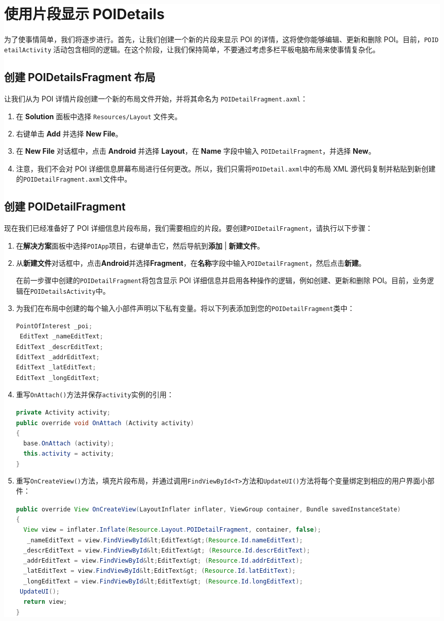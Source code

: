 # 使用片段显示 POIDetails

为了使事情简单，我们将逐步进行。首先，让我们创建一个新的片段来显示 POI 的详情，这将使你能够编辑、更新和删除 POI。目前，`POIDetailActivity` 活动包含相同的逻辑。在这个阶段，让我们保持简单，不要通过考虑多栏平板电脑布局来使事情复杂化。

## 创建 POIDetailsFragment 布局

让我们从为 POI 详情片段创建一个新的布局文件开始，并将其命名为 `POIDetailFragment.axml`：

1.  在 **Solution** 面板中选择 `Resources/Layout` 文件夹。

1.  右键单击 **Add** 并选择 **New File**。

1.  在 **New File** 对话框中，点击 **Android** 并选择 **Layout**，在 **Name** 字段中输入 `POIDetailFragment`，并选择 **New**。

1.  注意，我们不会对 POI 详细信息屏幕布局进行任何更改。所以，我们只需将`POIDetail.axml`中的布局 XML 源代码复制并粘贴到新创建的`POIDetailFragment.axml`文件中。

## 创建 POIDetailFragment

现在我们已经准备好了 POI 详细信息片段布局，我们需要相应的片段。要创建`POIDetailFragment`，请执行以下步骤：

1.  在**解决方案**面板中选择`POIApp`项目，右键单击它，然后导航到**添加** | **新建文件**。

1.  从**新建文件**对话框中，点击**Android**并选择**Fragment**，在**名称**字段中输入`POIDetailFragment`，然后点击**新建**。

    在前一步骤中创建的`POIDetailFragment`将包含显示 POI 详细信息并启用各种操作的逻辑，例如创建、更新和删除 POI。目前，业务逻辑在`POIDetailsActivity`中。

1.  为我们在布局中创建的每个输入小部件声明以下私有变量。将以下列表添加到您的`POIDetailFragment`类中：

    ```java
    PointOfInterest _poi;
     EditText _nameEditText;
    EditText _descrEditText;
    EditText _addrEditText;
    EditText _latEditText;
    EditText _longEditText;
    ```

1.  重写`OnAttach()`方法并保存`activity`实例的引用：

    ```java
    private Activity activity;
    public override void OnAttach (Activity activity)
    {
      base.OnAttach (activity);
      this.activity = activity;
    }
    ```

1.  重写`OnCreateView()`方法，填充片段布局，并通过调用`FindViewById<T>`方法和`UpdateUI()`方法将每个变量绑定到相应的用户界面小部件：

    ```java
    public override View OnCreateView(LayoutInflater inflater, ViewGroup container, Bundle savedInstanceState)
    {
      View view = inflater.Inflate(Resource.Layout.POIDetailFragment, container, false);
       _nameEditText = view.FindViewById&lt;EditText&gt;(Resource.Id.nameEditText);
      _descrEditText = view.FindViewById&lt;EditText&gt; (Resource.Id.descrEditText);
      _addrEditText = view.FindViewById&lt;EditText&gt; (Resource.Id.addrEditText);
      _latEditText = view.FindViewById&lt;EditText&gt; (Resource.Id.latEditText);
      _longEditText = view.FindViewById&lt;EditText&gt; (Resource.Id.longEditText);
     UpdateUI();
      return view;
    }
    ```
